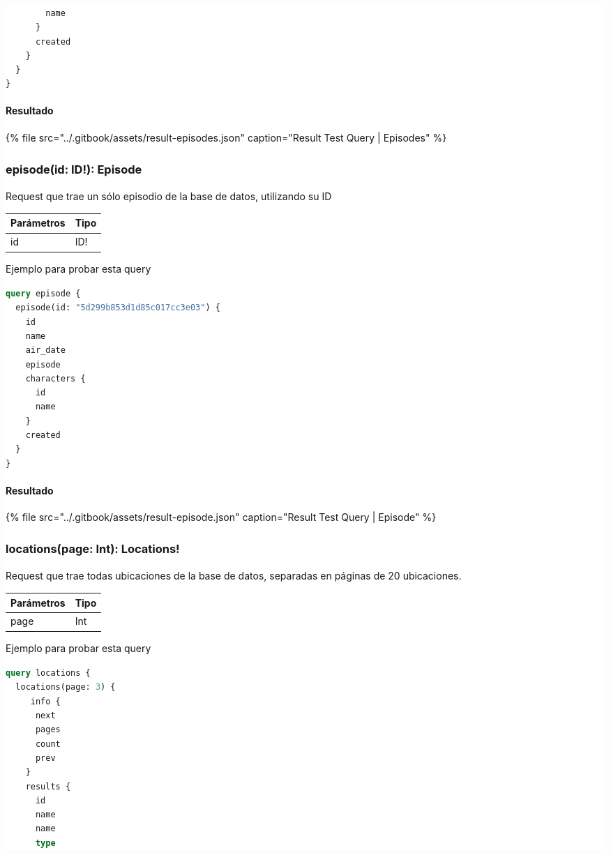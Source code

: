```graphql
        name
      }
      created
    }
  }
}
```

#### Resultado

{% file src="../.gitbook/assets/result-episodes.json" caption="Result Test Query \| Episodes" %}

### episode\(id: ID!\): Episode

Request que trae un sólo episodio de la base de datos, utilizando su ID

| Parámetros | Tipo |
| :--- | :--- |
| id | ID! |

Ejemplo para probar esta query

```graphql
query episode {
  episode(id: "5d299b853d1d85c017cc3e03") {
    id
    name
    air_date
    episode
    characters {
      id
      name
    }
    created
  }
}
```

#### Resultado

{% file src="../.gitbook/assets/result-episode.json" caption="Result Test Query \| Episode" %}

### locations\(page: Int\): Locations!

Request que trae todas ubicaciones de la base de datos, separadas en páginas de 20 ubicaciones.

| Parámetros | Tipo |
| :--- | :--- |
| page | Int |

Ejemplo para probar esta query

```graphql
query locations {
  locations(page: 3) {
     info {
      next
      pages
      count
      prev
    }
    results {
      id
      name
      name
      type
```